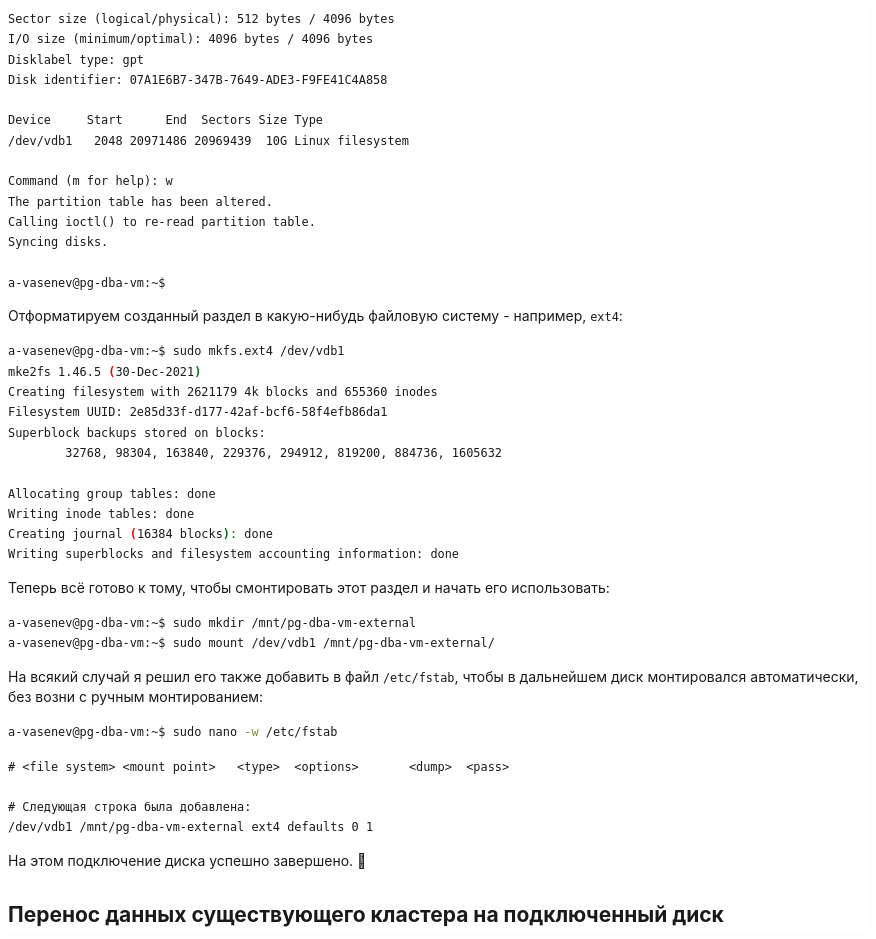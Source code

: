 ```
Sector size (logical/physical): 512 bytes / 4096 bytes
I/O size (minimum/optimal): 4096 bytes / 4096 bytes
Disklabel type: gpt
Disk identifier: 07A1E6B7-347B-7649-ADE3-F9FE41C4A858

Device     Start      End  Sectors Size Type
/dev/vdb1   2048 20971486 20969439  10G Linux filesystem

Command (m for help): w
The partition table has been altered.
Calling ioctl() to re-read partition table.
Syncing disks.

a-vasenev@pg-dba-vm:~$
```

Отформатируем созданный раздел в какую-нибудь файловую систему - например, `ext4`:
```bash
a-vasenev@pg-dba-vm:~$ sudo mkfs.ext4 /dev/vdb1
mke2fs 1.46.5 (30-Dec-2021)
Creating filesystem with 2621179 4k blocks and 655360 inodes
Filesystem UUID: 2e85d33f-d177-42af-bcf6-58f4efb86da1
Superblock backups stored on blocks:
        32768, 98304, 163840, 229376, 294912, 819200, 884736, 1605632

Allocating group tables: done
Writing inode tables: done
Creating journal (16384 blocks): done
Writing superblocks and filesystem accounting information: done
```

Теперь всё готово к тому, чтобы смонтировать этот раздел и начать его использовать:
```bash
a-vasenev@pg-dba-vm:~$ sudo mkdir /mnt/pg-dba-vm-external
a-vasenev@pg-dba-vm:~$ sudo mount /dev/vdb1 /mnt/pg-dba-vm-external/
```

На всякий случай я решил его также добавить в файл `/etc/fstab`, чтобы в дальнейшем диск монтировался автоматически, без возни с ручным монтированием:
```bash
a-vasenev@pg-dba-vm:~$ sudo nano -w /etc/fstab
```
```
# <file system> <mount point>   <type>  <options>       <dump>  <pass>

# Следующая строка была добавлена:
/dev/vdb1 /mnt/pg-dba-vm-external ext4 defaults 0 1
```
На этом подключение диска успешно завершено. 🙂

## Перенос данных существующего кластера на подключенный диск
